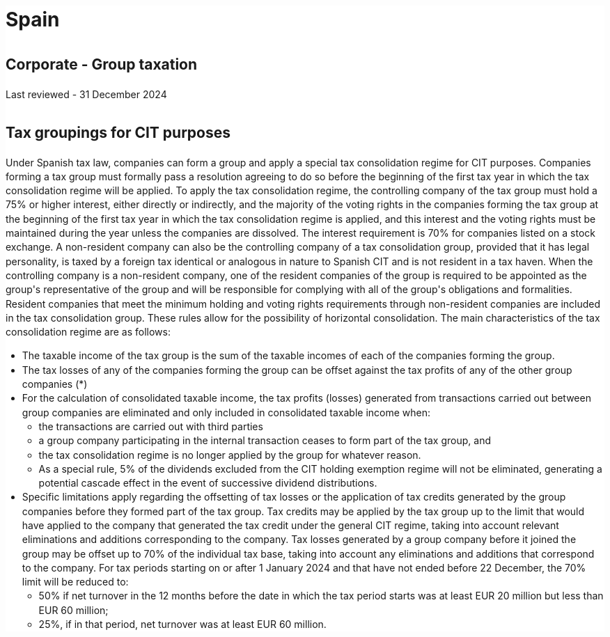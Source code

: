 # Spain
## Corporate - Group taxation
Last reviewed - 31 December 2024
## Tax groupings for CIT purposes
Under Spanish tax law, companies can form a group and apply a special tax consolidation regime for CIT purposes. Companies forming a tax group must formally pass a resolution agreeing to do so before the beginning of the first tax year in which the tax consolidation regime will be applied.
To apply the tax consolidation regime, the controlling company of the tax group must hold a 75% or higher interest, either directly or indirectly, and the majority of the voting rights in the companies forming the tax group at the beginning of the first tax year in which the tax consolidation regime is applied, and this interest and the voting rights must be maintained during the year unless the companies are dissolved. The interest requirement is 70% for companies listed on a stock exchange.
A non-resident company can also be the controlling company of a tax consolidation group, provided that it has legal personality, is taxed by a foreign tax identical or analogous in nature to Spanish CIT and is not resident in a tax haven. When the controlling company is a non-resident company, one of the resident companies of the group is required to be appointed as the group's representative of the group and will be responsible for complying with all of the group's obligations and formalities.
Resident companies that meet the minimum holding and voting rights requirements through non-resident companies are included in the tax consolidation group.
These rules allow for the possibility of horizontal consolidation.
The main characteristics of the tax consolidation regime are as follows:
  * The taxable income of the tax group is the sum of the taxable incomes of each of the companies forming the group.
  * The tax losses of any of the companies forming the group can be offset against the tax profits of any of the other group companies (*)
  * For the calculation of consolidated taxable income, the tax profits (losses) generated from transactions carried out between group companies are eliminated and only included in consolidated taxable income when: 
    * the transactions are carried out with third parties
    * a group company participating in the internal transaction ceases to form part of the tax group, and
    * the tax consolidation regime is no longer applied by the group for whatever reason.
    * As a special rule, 5% of the dividends excluded from the CIT holding exemption regime will not be eliminated, generating a potential cascade effect in the event of successive dividend distributions. 
  * Specific limitations apply regarding the offsetting of tax losses or the application of tax credits generated by the group companies before they formed part of the tax group. Tax credits may be applied by the tax group up to the limit that would have applied to the company that generated the tax credit under the general CIT regime, taking into account relevant eliminations and additions corresponding to the company. Tax losses generated by a group company before it joined the group may be offset up to 70% of the individual tax base, taking into account any eliminations and additions that correspond to the company. For tax periods starting on or after 1 January 2024 and that have not ended before 22 December, the 70% limit will be reduced to: 
    * 50% if net turnover in the 12 months before the date in which the tax period starts was at least EUR 20 million but less than EUR 60 million; 
    * 25%, if in that period, net turnover was at least EUR 60 million.


